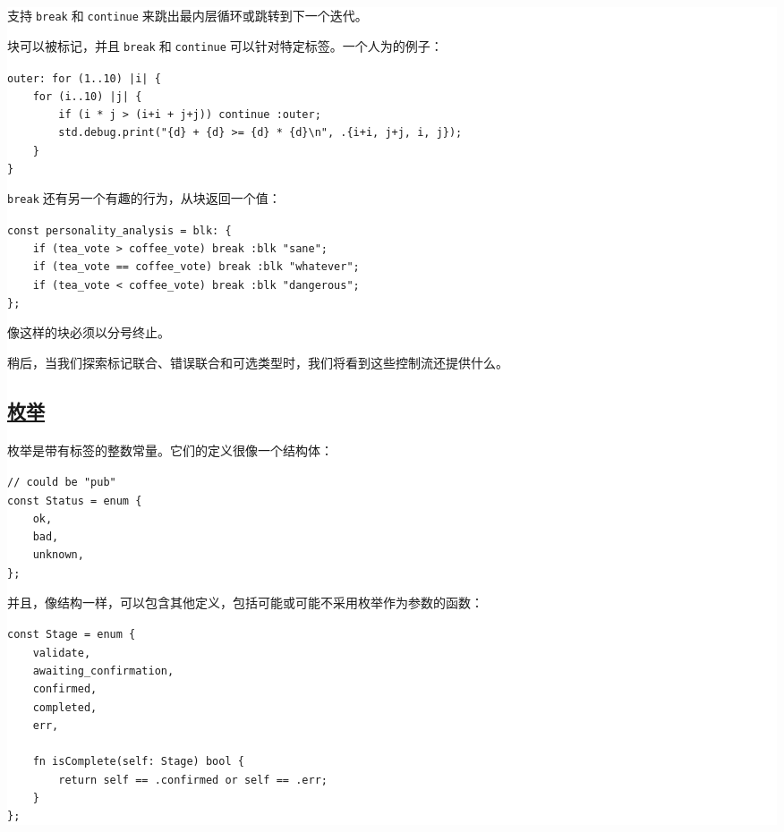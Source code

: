 支持 `break` 和 `continue` 来跳出最内层循环或跳转到下一个迭代。

块可以被标记，并且 `break` 和 `continue` 可以针对特定标签。一个人为的例子：

```zig
outer: for (1..10) |i| {
	for (i..10) |j| {
		if (i * j > (i+i + j+j)) continue :outer;
		std.debug.print("{d} + {d} >= {d} * {d}\n", .{i+i, j+j, i, j});
	}
}
```


`break` 还有另一个有趣的行为，从块返回一个值：



```zig
const personality_analysis = blk: {
	if (tea_vote > coffee_vote) break :blk "sane";
	if (tea_vote == coffee_vote) break :blk "whatever";
	if (tea_vote < coffee_vote) break :blk "dangerous";
};
```

像这样的块必须以分号终止。

稍后，当我们探索标记联合、错误联合和可选类型时，我们将看到这些控制流还提供什么。

## [ 枚举](https://www.openmymind.net/learning_zig/language_overview_2/#enums)

枚举是带有标签的整数常量。它们的定义很像一个结构体：

```zig
// could be "pub"
const Status = enum {
	ok,
	bad,
	unknown,
};
```

并且，像结构一样，可以包含其他定义，包括可能或可能不采用枚举作为参数的函数：

```zig
const Stage = enum {
	validate,
	awaiting_confirmation,
	confirmed,
	completed,
	err,

	fn isComplete(self: Stage) bool {
		return self == .confirmed or self == .err;
	}
};
```
